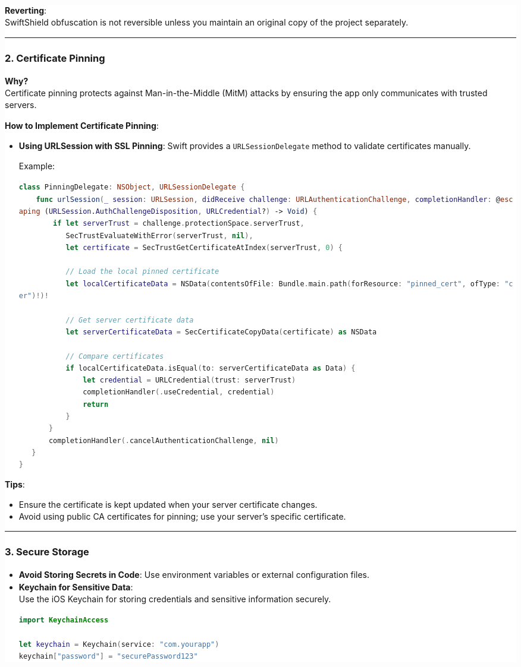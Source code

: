 **Reverting**:  
SwiftShield obfuscation is not reversible unless you maintain an original copy of the project separately.

---

### **2. Certificate Pinning**

**Why?**  
Certificate pinning protects against Man-in-the-Middle (MitM) attacks by ensuring the app only communicates with trusted servers.

**How to Implement Certificate Pinning**:
- **Using URLSession with SSL Pinning**:
  Swift provides a `URLSessionDelegate` method to validate certificates manually.

  Example:
  ```swift
  class PinningDelegate: NSObject, URLSessionDelegate {
      func urlSession(_ session: URLSession, didReceive challenge: URLAuthenticationChallenge, completionHandler: @escaping (URLSession.AuthChallengeDisposition, URLCredential?) -> Void) {
          if let serverTrust = challenge.protectionSpace.serverTrust,
             SecTrustEvaluateWithError(serverTrust, nil),
             let certificate = SecTrustGetCertificateAtIndex(serverTrust, 0) {
             
             // Load the local pinned certificate
             let localCertificateData = NSData(contentsOfFile: Bundle.main.path(forResource: "pinned_cert", ofType: "cer")!)!
             
             // Get server certificate data
             let serverCertificateData = SecCertificateCopyData(certificate) as NSData
             
             // Compare certificates
             if localCertificateData.isEqual(to: serverCertificateData as Data) {
                 let credential = URLCredential(trust: serverTrust)
                 completionHandler(.useCredential, credential)
                 return
             }
         }
         completionHandler(.cancelAuthenticationChallenge, nil)
     }
  }
  ```

**Tips**:
- Ensure the certificate is kept updated when your server certificate changes.
- Avoid using public CA certificates for pinning; use your server’s specific certificate.

---

### **3. Secure Storage**

- **Avoid Storing Secrets in Code**: Use environment variables or external configuration files.
- **Keychain for Sensitive Data**:  
  Use the iOS Keychain for storing credentials and sensitive information securely.
  ```swift
  import KeychainAccess

  let keychain = Keychain(service: "com.yourapp")
  keychain["password"] = "securePassword123"
  ```

